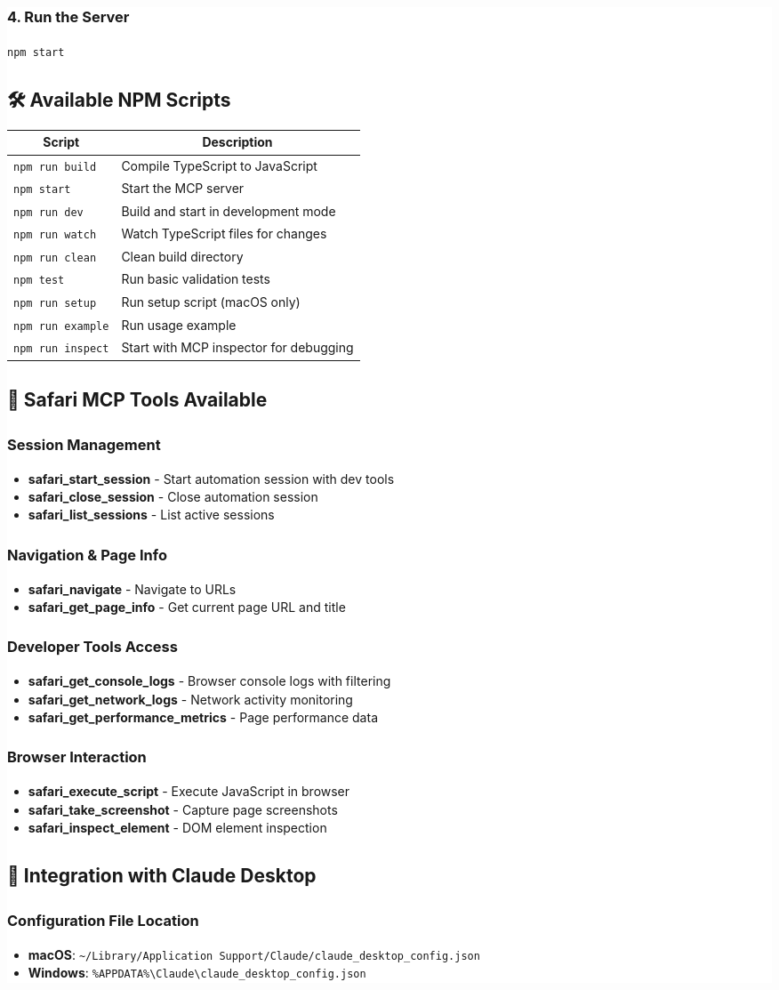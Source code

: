### 4. Run the Server
```bash
npm start
```

## 🛠️ Available NPM Scripts

| Script | Description |
|--------|-------------|
| `npm run build` | Compile TypeScript to JavaScript |
| `npm start` | Start the MCP server |
| `npm run dev` | Build and start in development mode |
| `npm run watch` | Watch TypeScript files for changes |
| `npm run clean` | Clean build directory |
| `npm test` | Run basic validation tests |
| `npm run setup` | Run setup script (macOS only) |
| `npm run example` | Run usage example |
| `npm run inspect` | Start with MCP inspector for debugging |

## 🔧 Safari MCP Tools Available

### Session Management
- **safari_start_session** - Start automation session with dev tools
- **safari_close_session** - Close automation session
- **safari_list_sessions** - List active sessions

### Navigation & Page Info
- **safari_navigate** - Navigate to URLs
- **safari_get_page_info** - Get current page URL and title

### Developer Tools Access
- **safari_get_console_logs** - Browser console logs with filtering
- **safari_get_network_logs** - Network activity monitoring
- **safari_get_performance_metrics** - Page performance data

### Browser Interaction
- **safari_execute_script** - Execute JavaScript in browser
- **safari_take_screenshot** - Capture page screenshots
- **safari_inspect_element** - DOM element inspection

## 📱 Integration with Claude Desktop

### Configuration File Location
- **macOS**: `~/Library/Application Support/Claude/claude_desktop_config.json`
- **Windows**: `%APPDATA%\Claude\claude_desktop_config.json`
